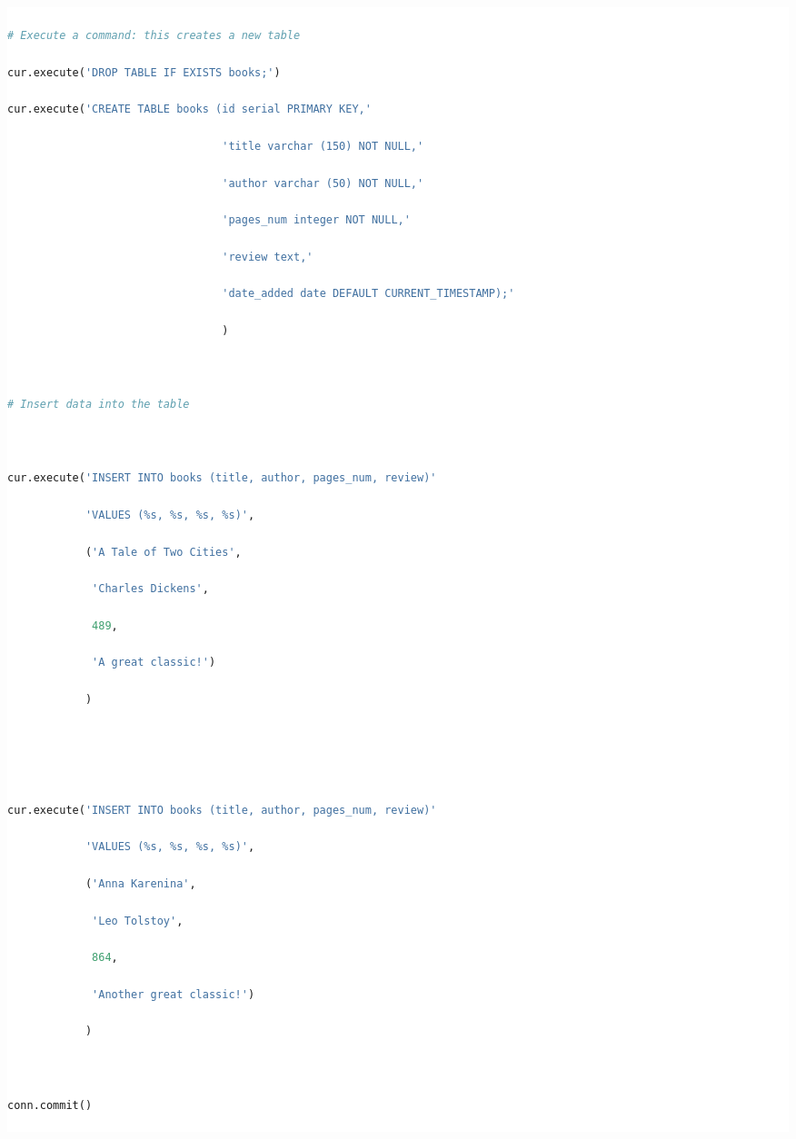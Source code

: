 ```python

# Execute a command: this creates a new table

cur.execute('DROP TABLE IF EXISTS books;')

cur.execute('CREATE TABLE books (id serial PRIMARY KEY,'

                                 'title varchar (150) NOT NULL,'

                                 'author varchar (50) NOT NULL,'

                                 'pages_num integer NOT NULL,'

                                 'review text,'

                                 'date_added date DEFAULT CURRENT_TIMESTAMP);'

                                 )



# Insert data into the table



cur.execute('INSERT INTO books (title, author, pages_num, review)'

            'VALUES (%s, %s, %s, %s)',

            ('A Tale of Two Cities',

             'Charles Dickens',

             489,

             'A great classic!')

            )





cur.execute('INSERT INTO books (title, author, pages_num, review)'

            'VALUES (%s, %s, %s, %s)',

            ('Anna Karenina',

             'Leo Tolstoy',

             864,

             'Another great classic!')

            )



conn.commit()



```